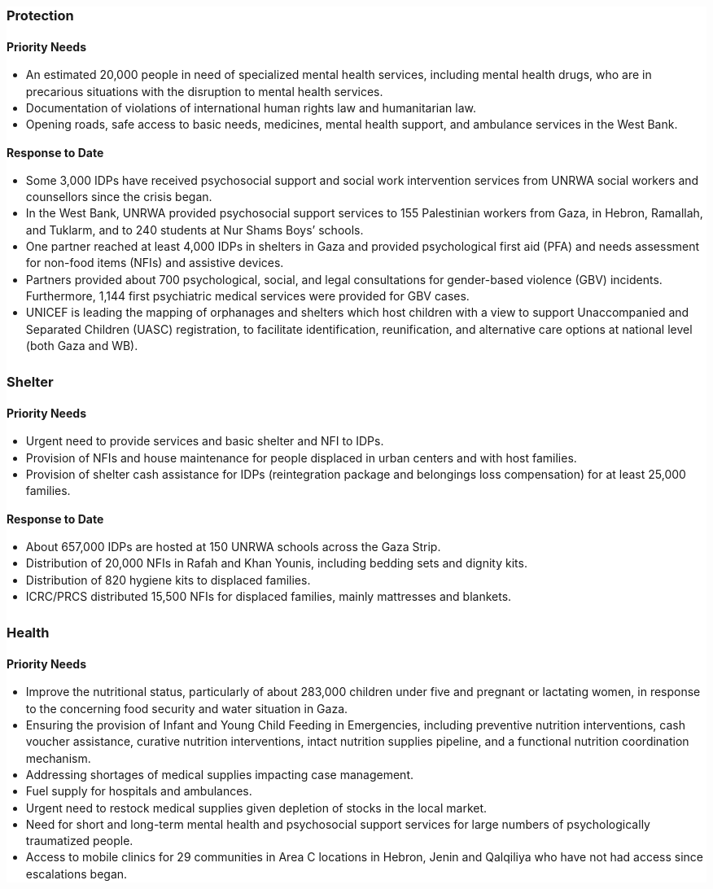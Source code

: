 ### Protection

**Priority Needs**

* An estimated 20,000 people in need of specialized mental health services, including mental health drugs, who are in precarious situations with the disruption to mental health services.
* Documentation of violations of international human rights law and humanitarian law.
* Opening roads, safe access to basic needs, medicines, mental health support, and ambulance services in the West Bank.

**Response to Date**

* Some 3,000 IDPs have received psychosocial support and social work intervention services from UNRWA social workers and counsellors since the crisis began.
* In the West Bank, UNRWA provided psychosocial support services to 155 Palestinian workers from Gaza, in Hebron, Ramallah, and Tuklarm, and to 240 students at Nur Shams Boys’ schools.
* One partner reached at least 4,000 IDPs in shelters in Gaza and provided psychological first aid (PFA) and needs assessment for non-food items (NFIs) and assistive devices.
* Partners provided about 700 psychological, social, and legal consultations for gender-based violence (GBV) incidents. Furthermore, 1,144 first psychiatric medical services were provided for GBV cases.
* UNICEF is leading the mapping of orphanages and shelters which host children with a view to support Unaccompanied and Separated Children (UASC) registration, to facilitate identification, reunification, and alternative care options at national level (both Gaza and WB).

### Shelter

**Priority Needs**

* Urgent need to provide services and basic shelter and NFI to IDPs.
* Provision of NFIs and house maintenance for people displaced in urban centers and with host families.
* Provision of shelter cash assistance for IDPs (reintegration package and belongings loss compensation) for at least 25,000 families.

**Response to Date**

* About 657,000 IDPs are hosted at 150 UNRWA schools across the Gaza Strip.
* Distribution of 20,000 NFIs in Rafah and Khan Younis, including bedding sets and dignity kits.
* Distribution of 820 hygiene kits to displaced families.
* ICRC/PRCS distributed 15,500 NFIs for displaced families, mainly mattresses and blankets.

### Health

**Priority Needs**

* Improve the nutritional status, particularly of about 283,000 children under five and pregnant or lactating women, in response to the concerning food security and water situation in Gaza.
* Ensuring the provision of Infant and Young Child Feeding in Emergencies, including preventive nutrition interventions, cash voucher assistance, curative nutrition interventions, intact nutrition supplies pipeline, and a functional nutrition coordination mechanism.
* Addressing shortages of medical supplies impacting case management.
* Fuel supply for hospitals and ambulances.
* Urgent need to restock medical supplies given depletion of stocks in the local market.
* Need for short and long-term mental health and psychosocial support services for large numbers of psychologically traumatized people.
* Access to mobile clinics for 29 communities in Area C locations in Hebron, Jenin and Qalqiliya who have not had access since escalations began.
